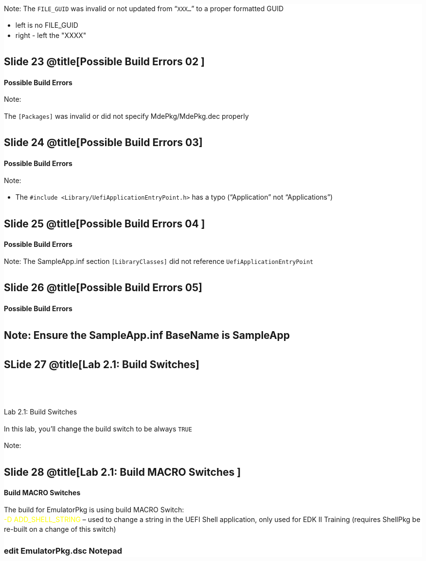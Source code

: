 Note:
The `FILE_GUID` was invalid or not updated from “`XXX…`” to a proper formatted GUID
- left is no FILE_GUID
- right - left the "XXXX" 




## Slide 23 @title[Possible Build Errors 02 ]
<p align="left"><span class="gold" ><b>Possible Build Errors</b></span></p>

Note:

The `[Packages]` was invalid  or did not specify MdePkg/MdePkg.dec properly


## Slide 24 @title[Possible Build Errors 03]
<p align="left"><span class="gold" ><b>Possible Build Errors</b></span></p>

Note:
- The `#include <Library/UefiApplicationEntryPoint.h>`  has a typo (“Application” not “Applications”)



## Slide 25 @title[Possible Build Errors 04 ]
<p align="left"><span class="gold" ><b>Possible Build Errors</b></span></p>

Note:
The SampleApp.inf section `[LibraryClasses]` did not reference `UefiApplicationEntryPoint`


## Slide 26 @title[Possible Build Errors 05]
<p align="left"><span class="gold" ><b>Possible Build Errors</b></span></p>

Note:
Ensure the SampleApp.inf BaseName is SampleApp 
---
## SLide 27 @title[Lab 2.1: Build Switches]
<br>
<br>
<p align="Left"><span class="gold" >Lab 2.1: Build Switches</span></p>

In this lab, you’ll change the build switch  to be always `TRUE`

Note:
## Slide 28 @title[Lab 2.1: Build MACRO Switches  ]
<p align="left"><span class="gold" ><b>Build MACRO Switches </b></span></p>
The build for EmulatorPkg is using build MACRO Switch:<br>
<font color="yellow">-D ADD_SHELL_STRING</font>  – used to change a string in the UEFI Shell application, only used for EDK II Training (requires ShellPkg be re-built on a change of this switch)

### edit EmulatorPkg.dsc Notepad
